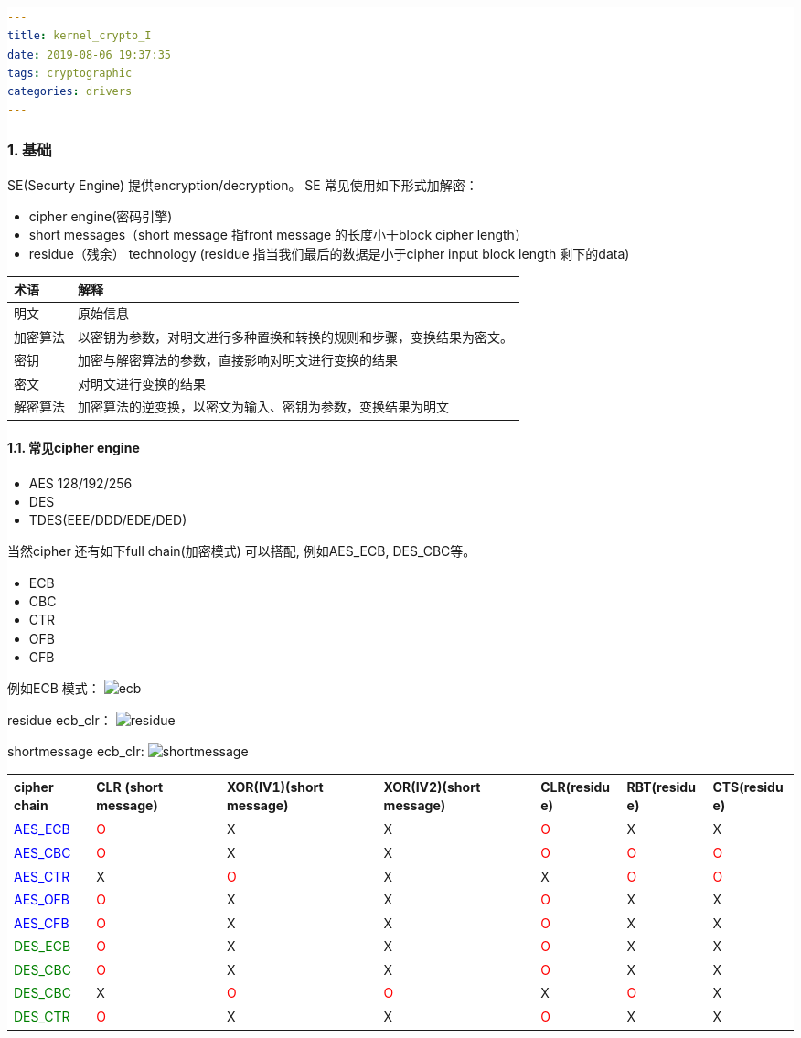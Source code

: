 ```yaml
---
title: kernel_crypto_I
date: 2019-08-06 19:37:35
tags: cryptographic
categories: drivers
---
```


### 1. 基础
SE(Securty Engine) 提供encryption/decryption。
SE 常见使用如下形式加解密：
- cipher engine(密码引擎)  
- short messages（short message 指front message 的长度小于block cipher length）  
- residue（残余） technology (residue 指当我们最后的数据是小于cipher input block length 剩下的data)

术语 | 解释
:- | :-
明文| 原始信息
加密算法| 以密钥为参数，对明文进行多种置换和转换的规则和步骤，变换结果为密文。
密钥| 加密与解密算法的参数，直接影响对明文进行变换的结果
密文| 对明文进行变换的结果
解密算法| 加密算法的逆变换，以密文为输入、密钥为参数，变换结果为明文



#### 1.1. 常见cipher engine 
- AES 128/192/256  
- DES  
- TDES(EEE/DDD/EDE/DED)

当然cipher 还有如下full chain(加密模式) 可以搭配, 例如AES_ECB, DES_CBC等。
- ECB 
- CBC  
- CTR  
- OFB  
- CFB   

例如ECB 模式： 
![ecb](https://raw.githubusercontent.com/JShell07/jshell07.github.io/master/images/kernel_crypto/ecb.png)

residue ecb_clr：
![residue](https://raw.githubusercontent.com/JShell07/jshell07.github.io/master/images/kernel_crypto/residue_ecb.png)

shortmessage ecb_clr:
![shortmessage](https://raw.githubusercontent.com/JShell07/jshell07.github.io/master/images/kernel_crypto/short_message_for%20ecb_with_clr.png)

cipher chain | CLR (short message) | XOR(IV1)(short message) | XOR(IV2)(short message) | CLR(residue) | RBT(residue) | CTS(residue) 
:- | :- | :- | :- | :- | :- | :- 
<font color=blue>AES_ECB</font> | <font color=red>O</font> | X | X | <font color=red>O</font> | X | X
<font color=blue>AES_CBC</font> | <font color=red>O</font> | X | X | <font color=red>O</font> | <font color=red>O</font> | <font color=red>O</font>
<font color=blue>AES_CTR</font> | X | <font color=red>O</font> | X | X | <font color=red>O</font> | <font color=red>O</font>
<font color=blue>AES_OFB</font> | <font color=red>O</font> | X | X | <font color=red>O</font> | X | X
<font color=blue>AES_CFB</font> | <font color=red>O</font> | X | X | <font color=red>O</font> | X | X
<font color=green>DES_ECB | <font color=red>O</font> | X | X | <font color=red>O</font> | X | X
<font color=green>DES_CBC | <font color=red>O</font> | X | X | <font color=red>O</font> | X | X
<font color=green>DES_CBC | X | <font color=red>O</font> | <font color=red>O</font> | X | <font color=red>O</font> | X
<font color=green>DES_CTR | <font color=red>O</font> | X | X | <font color=red>O</font> | X | X